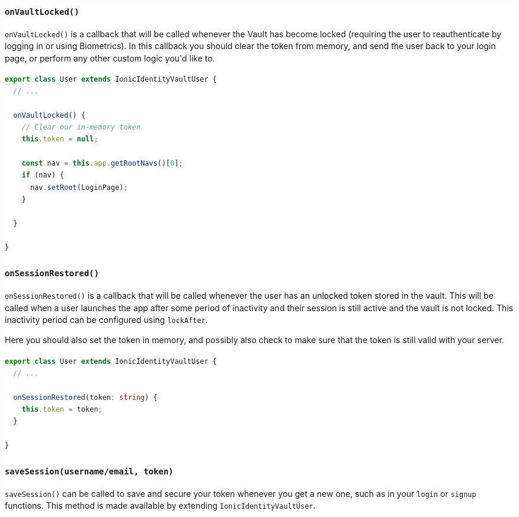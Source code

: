 ### `onVaultLocked()`

`onVaultLocked()` is a callback that will be called whenever the Vault has become
locked (requiring the user to reauthenticate by logging in or using Biometrics). In this callback you should
clear the token from memory, and send the user back to your login page, or perform any other custom logic you'd
like to.

```typescript
export class User extends IonicIdentityVaultUser {
  // ...

  onVaultLocked() {
    // Clear our in-memory token
    this.token = null;

    const nav = this.app.getRootNavs()[0];
    if (nav) {
      nav.setRoot(LoginPage);
    }

  }

}
```

### `onSessionRestored()`

`onSessionRestored()` is a callback that will be called whenever the user has an unlocked token stored in the vault. This will be called when a user launches the app after some period of inactivity and their session is still active and the vault is not locked. This inactivity period can be configured using `lockAfter`.

Here you should also set the token in memory, and possibly also check to make sure that the token is still valid with your server.

```typescript
export class User extends IonicIdentityVaultUser {
  // ...

  onSessionRestored(token: string) {
    this.token = token;
  }

}
```

### `saveSession(username/email, token)`

`saveSession()` can be called to save and secure your token
whenever you get a new one, such as in your `login` or `signup` functions. This method is made available by extending `IonicIdentityVaultUser`.
